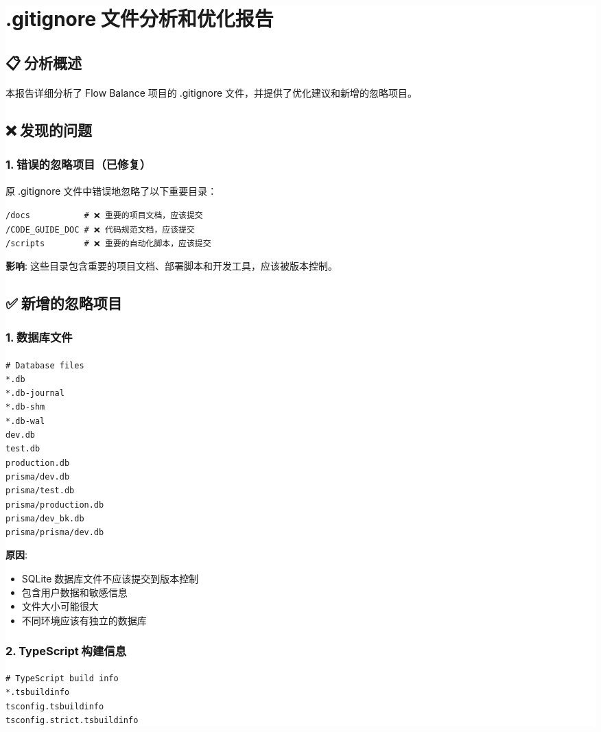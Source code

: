 # .gitignore 文件分析和优化报告

## 📋 分析概述

本报告详细分析了 Flow Balance 项目的 .gitignore 文件，并提供了优化建议和新增的忽略项目。

## ❌ 发现的问题

### 1. 错误的忽略项目（已修复）
原 .gitignore 文件中错误地忽略了以下重要目录：
```gitignore
/docs           # ❌ 重要的项目文档，应该提交
/CODE_GUIDE_DOC # ❌ 代码规范文档，应该提交  
/scripts        # ❌ 重要的自动化脚本，应该提交
```

**影响**: 这些目录包含重要的项目文档、部署脚本和开发工具，应该被版本控制。

## ✅ 新增的忽略项目

### 1. 数据库文件
```gitignore
# Database files
*.db
*.db-journal
*.db-shm
*.db-wal
dev.db
test.db
production.db
prisma/dev.db
prisma/test.db
prisma/production.db
prisma/dev_bk.db
prisma/prisma/dev.db
```

**原因**: 
- SQLite 数据库文件不应该提交到版本控制
- 包含用户数据和敏感信息
- 文件大小可能很大
- 不同环境应该有独立的数据库

### 2. TypeScript 构建信息
```gitignore
# TypeScript build info
*.tsbuildinfo
tsconfig.tsbuildinfo
tsconfig.strict.tsbuildinfo
```
